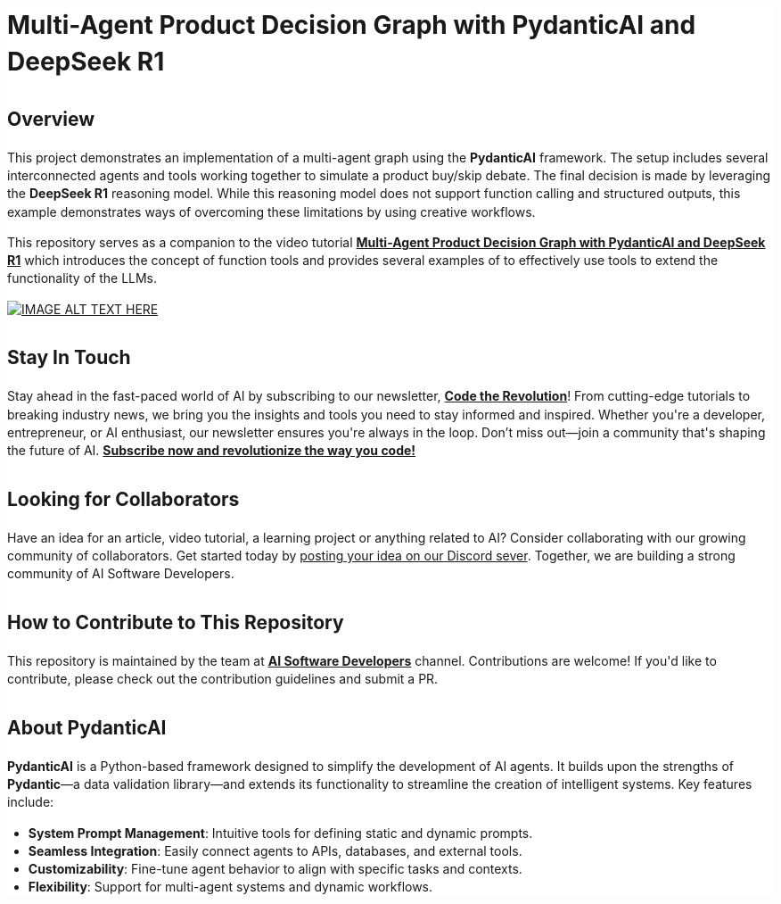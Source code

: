 # Multi-Agent Product Decision Graph with PydanticAI and DeepSeek R1

## Overview

This project demonstrates an implementation of a multi-agent graph using the **PydanticAI** framework. The setup includes several interconnected agents and tools working together to simulate a product buy/skip debate. The final decision is made by leveraging the **DeepSeek R1** reasoning model. While this reasoning model does not support function calling and structured outputs, this example demonstrates ways of overcoming these limitations by using creative workflows.

This repository serves as a companion to the video tutorial **[Multi-Agent Product Decision Graph with PydanticAI and DeepSeek R1](https://www.youtube.com/watch?v=XXXX)** which introduces the concept of function tools and provides several examples of to effectively use tools to extend the functionality of the LLMs.

[![IMAGE ALT TEXT HERE](https://img.youtube.com/vi/XXXX/0.jpg)](https://www.youtube.com/watch?v=XXXX)

## Stay In Touch

Stay ahead in the fast-paced world of AI by subscribing to our newsletter, **[Code the Revolution](https://aidev9.substack.com/)**! From cutting-edge tutorials to breaking industry news, we bring you the insights and tools you need to stay informed and inspired. Whether you're a developer, entrepreneur, or AI enthusiast, our newsletter ensures you're always in the loop. Don’t miss out—join a community that's shaping the future of AI. **[Subscribe now and revolutionize the way you code!](https://aidev9.substack.com/)**

## Looking for Collaborators

Have an idea for an article, video tutorial, a learning project or anything related to AI? Consider collaborating with our growing community of collaborators. Get started today by [posting your idea on our Discord sever](https://discord.gg/eQXBaCvTA9). Together, we are building a strong community of AI Software Developers.

## How to Contribute to This Repository

This repository is maintained by the team at **[AI Software Developers](https://www.youtube.com/@AISoftwareDevelopers)** channel. Contributions are welcome! If you'd like to contribute, please check out the contribution guidelines and submit a PR.

## About PydanticAI

**PydanticAI** is a Python-based framework designed to simplify the development of AI agents. It builds upon the strengths of **Pydantic**—a data validation library—and extends its functionality to streamline the creation of intelligent systems. Key features include:

- **System Prompt Management**: Intuitive tools for defining static and dynamic prompts.
- **Seamless Integration**: Easily connect agents to APIs, databases, and external tools.
- **Customizability**: Fine-tune agent behavior to align with specific tasks and contexts.
- **Flexibility**: Support for multi-agent systems and dynamic workflows.
